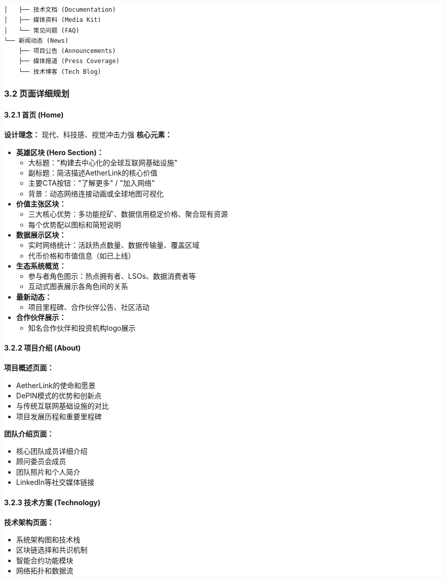 ```
│   ├── 技术文档 (Documentation)
│   ├── 媒体资料 (Media Kit)
│   └── 常见问题 (FAQ)
└── 新闻动态 (News)
    ├── 项目公告 (Announcements)
    ├── 媒体报道 (Press Coverage)
    └── 技术博客 (Tech Blog)
```

### 3.2 页面详细规划

#### 3.2.1 首页 (Home)
**设计理念：** 现代、科技感、视觉冲击力强
**核心元素：**
*   **英雄区块 (Hero Section)：**
    *   大标题："构建去中心化的全球互联网基础设施"
    *   副标题：简洁描述AetherLink的核心价值
    *   主要CTA按钮："了解更多" / "加入网络"
    *   背景：动态网络连接动画或全球地图可视化
*   **价值主张区块：**
    *   三大核心优势：多功能挖矿、数据信用稳定价格、聚合现有资源
    *   每个优势配以图标和简短说明
*   **数据展示区块：**
    *   实时网络统计：活跃热点数量、数据传输量、覆盖区域
    *   代币价格和市值信息（如已上线）
*   **生态系统概览：**
    *   参与者角色图示：热点拥有者、LSOs、数据消费者等
    *   互动式图表展示各角色间的关系
*   **最新动态：**
    *   项目里程碑、合作伙伴公告、社区活动
*   **合作伙伴展示：**
    *   知名合作伙伴和投资机构logo展示

#### 3.2.2 项目介绍 (About)
**项目概述页面：**
*   AetherLink的使命和愿景
*   DePIN模式的优势和创新点
*   与传统互联网基础设施的对比
*   项目发展历程和重要里程碑

**团队介绍页面：**
*   核心团队成员详细介绍
*   顾问委员会成员
*   团队照片和个人简介
*   LinkedIn等社交媒体链接

#### 3.2.3 技术方案 (Technology)
**技术架构页面：**
*   系统架构图和技术栈
*   区块链选择和共识机制
*   智能合约功能模块
*   网络拓扑和数据流
